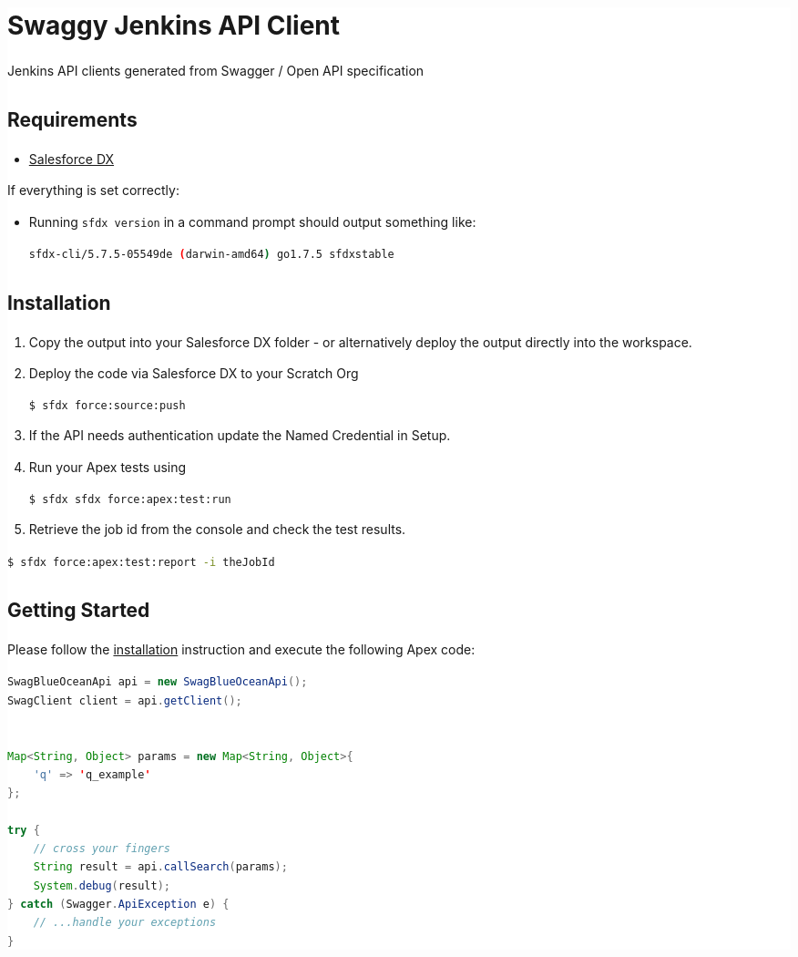 # Swaggy Jenkins API Client

Jenkins API clients generated from Swagger / Open API specification

## Requirements

- [Salesforce DX](https://www.salesforce.com/products/platform/products/salesforce-dx/)


If everything is set correctly:

- Running `sfdx version` in a command prompt should output something like:

  ```bash
  sfdx-cli/5.7.5-05549de (darwin-amd64) go1.7.5 sfdxstable
  ```


## Installation

1. Copy the output into your Salesforce DX folder - or alternatively deploy the output directly into the workspace.
2. Deploy the code via Salesforce DX to your Scratch Org

   ```bash
   $ sfdx force:source:push
   ```
3. If the API needs authentication update the Named Credential in Setup.
4. Run your Apex tests using

    ```bash
    $ sfdx sfdx force:apex:test:run
    ```
5. Retrieve the job id from the console and check the test results.

  ```bash
  $ sfdx force:apex:test:report -i theJobId
  ```


## Getting Started

Please follow the [installation](#installation) instruction and execute the following Apex code:

```java
SwagBlueOceanApi api = new SwagBlueOceanApi();
SwagClient client = api.getClient();


Map<String, Object> params = new Map<String, Object>{
    'q' => 'q_example'
};

try {
    // cross your fingers
    String result = api.callSearch(params);
    System.debug(result);
} catch (Swagger.ApiException e) {
    // ...handle your exceptions
}
```
